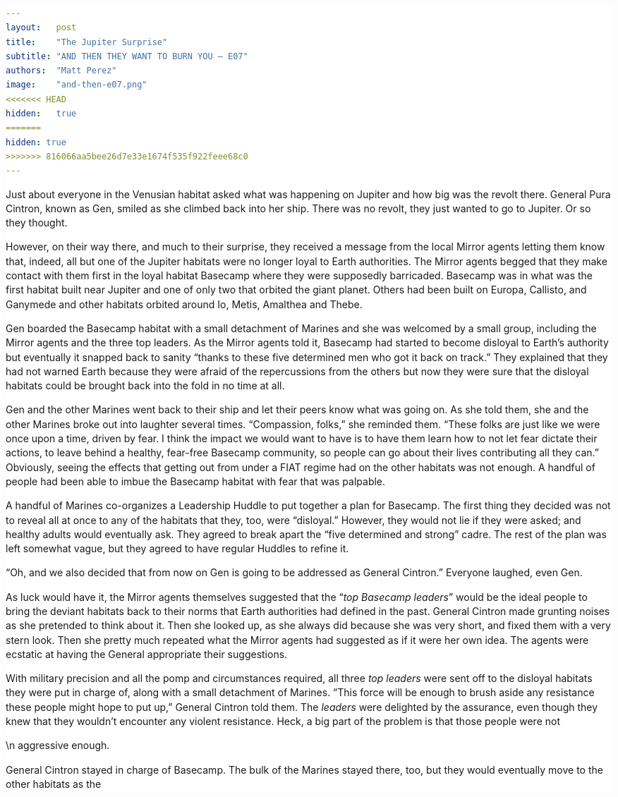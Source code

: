 ```yaml
---
layout:   post
title:    "The Jupiter Surprise"
subtitle: "AND THEN THEY WANT TO BURN YOU — E07"
authors:  "Matt Perez"
image:    "and-then-e07.png"
<<<<<<< HEAD
hidden:   true
=======
hidden: true
>>>>>>> 816066aa5bee26d7e33e1674f535f922feee68c0
---
```


<div style="display: none;">
 The Jupiter Habitats get infected. Actually, the get invaded by Marines. And a splendid time was guaranteed for all.
</div>

 <p>Just about everyone in the Venusian habitat asked what was happening on Jupiter and how big was the revolt there. General Pura Cintron, known as Gen, smiled as she climbed back into her ship. There was no revolt, they just wanted to go to Jupiter. Or so they thought.</p>
 <p>However, on their way there, and much to their surprise, they received a message from the local Mirror agents letting them know that, indeed, all but one of the Jupiter habitats were no longer loyal to Earth authorities. The Mirror agents begged that they make contact with them first in the loyal habitat Basecamp where they were supposedly barricaded. Basecamp was in what was the first habitat built near Jupiter and one of only two that orbited the giant planet. Others had been built on Europa, Callisto, and Ganymede and other habitats orbited around Io, Metis, Amalthea and Thebe.</p>
 <p>Gen boarded the Basecamp habitat with a small detachment of Marines and she was welcomed by a small group, including the Mirror agents and the three top leaders. As the Mirror agents told it, Basecamp had started to become disloyal to Earth&rsquo;s authority but eventually it snapped back to sanity &ldquo;thanks to these five determined men who got it back on track.&rdquo; They explained that they had not warned Earth because they were afraid of the repercussions from the others but now they were sure that the disloyal habitats could be brought back into the fold in no time at all.</p>
 <p>Gen and the other Marines went back to their ship and let their peers know what was going on. As she told them, she and the other Marines broke out into laughter several times. &ldquo;Compassion, folks,&rdquo; she reminded them. &ldquo;These folks are just like we were once upon a time, driven by fear. I think the impact we would want to have is to have them learn how to not let fear dictate their actions, to leave behind a healthy, fear-free Basecamp community, so people can go about their lives contributing all they can.&rdquo; Obviously, seeing the effects that getting out from under a FIAT regime had on the other habitats was not enough. A handful of people had been able to imbue the Basecamp habitat with fear that was palpable.</p>
 <p>A handful of Marines co-organizes a Leadership Huddle to put together a plan for Basecamp. The first thing they decided was not to reveal all at once to any of the habitats that they, too, were &ldquo;disloyal.&rdquo; However, they would not lie if they were asked; and healthy adults would eventually ask. They agreed to break apart the &ldquo;five determined and strong&rdquo; cadre. The rest of the plan was left somewhat vague, but they agreed to have regular Huddles to refine it.</p>
 <p>&ldquo;Oh, and we also decided that from now on Gen is going to be addressed as General Cintron.&rdquo; Everyone laughed, even Gen.</p>
 <p>As luck would have it, the Mirror agents themselves suggested that the &ldquo;<em>top Basecamp leaders</em>&rdquo; would be the ideal people to bring the deviant habitats back to their norms that Earth authorities had defined in the past. General Cintron made grunting noises as she pretended to think about it. Then she looked up, as she always did because she was very short, and fixed them with a very stern look. Then she pretty much repeated what the Mirror agents had suggested as if it were her own idea. The agents were ecstatic at having the General appropriate their suggestions.</p>
 <p>With military precision and all the pomp and circumstances required, all three
<em>top leaders</em> were sent off to the disloyal habitats they were put in charge of, along with a small detachment of Marines. &ldquo;This force will be enough to brush aside any resistance these people might hope to put up,&rdquo; General Cintron told them. The <em>leaders</em> were delighted by the assurance, even though they knew that they wouldn&rsquo;t encounter any violent resistance. Heck, a big part of the problem is that those people were not<p>\n aggressive enough.</p>
 <p>General Cintron stayed in charge of Basecamp. The bulk of the Marines stayed there, too, but they would eventually move to the other habitats as the